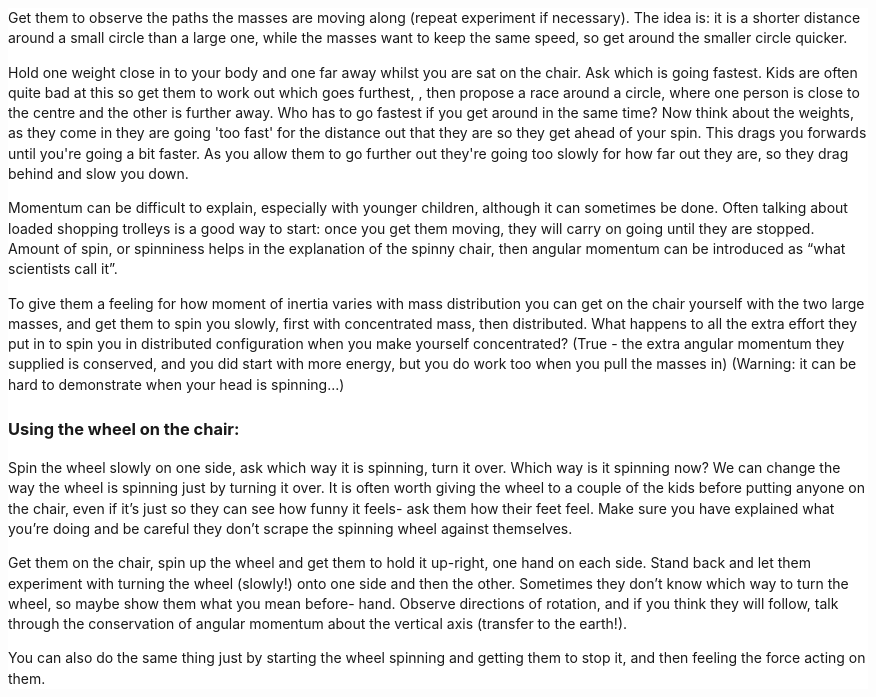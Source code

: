 Get them to observe the paths the masses are moving along (repeat experiment if necessary). The idea is: it is a
shorter distance around a small circle than a large one, while the masses want to keep the same speed, so get
around the smaller circle quicker.

Hold one weight close in to your body and one far away whilst you are sat on the chair. Ask which is going fastest. Kids are often quite bad at this so get
them to work out which goes furthest, , then propose a race around a circle, where one person is close to the centre and the other is further away. Who
has to go fastest if you get around in the same time? Now think about the weights, as they come in they are going 'too fast' for the distance out that they
are so they get ahead of your spin. This drags you forwards until you're going a bit faster. As you allow them to go further out they're going too slowly for
how far out they are, so they drag behind and slow you down.

Momentum can be difficult to explain, especially with younger children, although it can sometimes be done. Often talking about loaded shopping trolleys
is a good way to start: once you get them moving, they will carry on going until they are stopped. Amount of spin, or spinniness helps in the explanation of
the spinny chair, then angular momentum can be introduced as “what scientists call it”.

To give them a feeling for how moment of inertia varies with mass distribution you can get on the chair yourself
with the two large masses, and get them to spin you slowly, first with concentrated mass, then distributed.
What happens to all the extra effort they put in to spin you in distributed configuration when you make yourself
concentrated? (True - the extra angular momentum they supplied is conserved, and you did start with more energy,
but you do work too when you pull the masses in) (Warning: it can be hard to demonstrate when your head is
spinning...)

### Using the wheel on the chair:

Spin the wheel slowly on one side, ask which way it is spinning, turn it over. Which way is it spinning now? We can change the way the wheel is spinning
just by turning it over. It is often worth giving the wheel to a couple of the kids before putting anyone on the chair, even if it’s just so they can see how
funny it feels- ask them how their feet feel. Make sure you have explained what you’re doing and be careful they don’t scrape the spinning wheel against
themselves.

Get them on the chair, spin up the wheel and get them to hold it up-right, one hand on each side. Stand back and let them experiment with turning the
wheel (slowly!) onto one side and then the other. Sometimes they don’t know which way to turn the wheel, so maybe show them what you mean before-
hand. Observe directions of rotation, and if you think they will follow, talk through the conservation of angular momentum about the vertical axis (transfer
to the earth!).

You can also do the same thing just by starting the wheel spinning and getting them to stop it, and then feeling the force acting on them.
